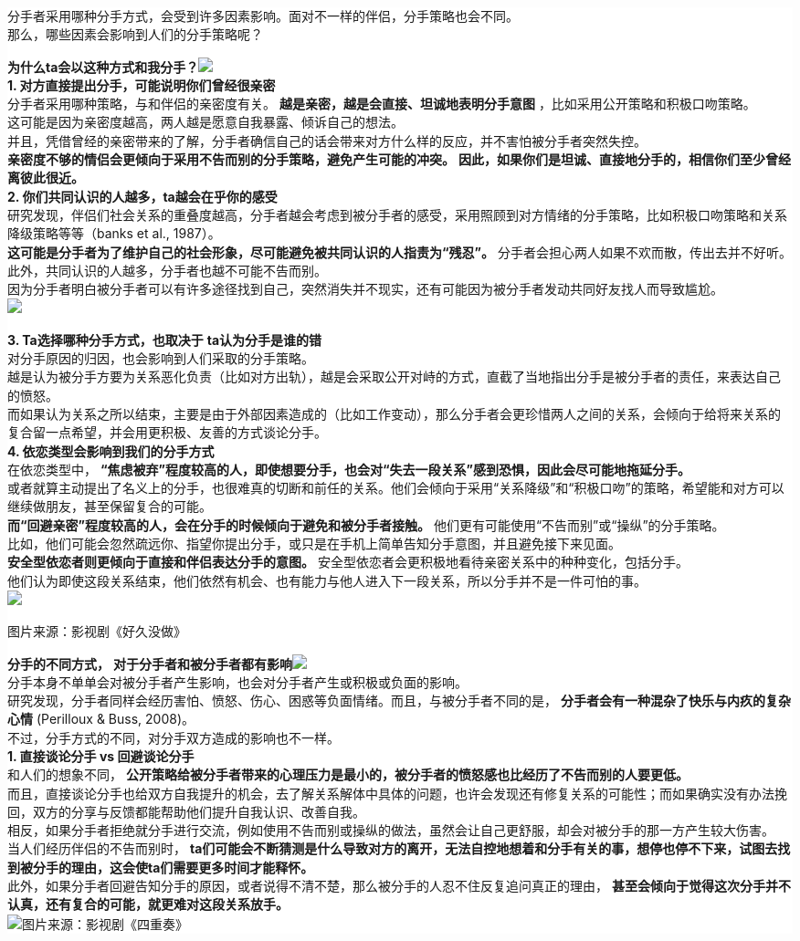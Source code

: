   
分手者采用哪种分手方式，会受到许多因素影响。面对不一样的伴侣，分手策略也会不同。  
那么，哪些因素会影响到人们的分手策略呢？  
  
**为什么ta会以这种方式和我分手？**![](https://mmbiz.qpic.cn/sz_mmbiz_png/Mz0ovPEFMRKvqf6Dlw300seromONiaOo49ELkghLib3PnxEc99r9kZvvNsKsJiaKC75KxiaibicGg1iavv7EicPJwGmJpw/640?wx_fmt=png&from;=appmsg)  
 **1\. 对方直接提出分手，可能说明你们曾经很亲密**  
分手者采用哪种策略，与和伴侣的亲密度有关。 **越是亲密，越是会直接、坦诚地表明分手意图** ，比如采用公开策略和积极口吻策略。  
这可能是因为亲密度越高，两人越是愿意自我暴露、倾诉自己的想法。  
并且，凭借曾经的亲密带来的了解，分手者确信自己的话会带来对方什么样的反应，并不害怕被分手者突然失控。  
 **亲密度不够的情侣会更倾向于采用不告而别的分手策略，避免产生可能的冲突。** **因此，如果你们是坦诚、直接地分手的，相信你们至少曾经离彼此很近。**  
 **2\. 你们共同认识的人越多，ta越会在乎你的感受**  
研究发现，伴侣们社会关系的重叠度越高，分手者越会考虑到被分手者的感受，采用照顾到对方情绪的分手策略，比如积极口吻策略和关系降级策略等等（banks et
al., 1987）。  
 **这可能是分手者为了维护自己的社会形象，尽可能避免被共同认识的人指责为“残忍”。** 分手者会担心两人如果不欢而散，传出去并不好听。  
此外，共同认识的人越多，分手者也越不可能不告而别。  
因为分手者明白被分手者可以有许多途径找到自己，突然消失并不现实，还有可能因为被分手者发动共同好友找人而导致尴尬。  
![](https://mmbiz.qpic.cn/sz_mmbiz_jpg/Mz0ovPEFMRKvqf6Dlw300seromONiaOo4lLo2MOsAics0Sqldfhnq2QZm0CojYAHI4CiaTAF84EAuJgw4ibhDbKdicw/640?wx_fmt=jpeg&from;=appmsg)  
  
 **3\. Ta选择哪种分手方式，也取决于** **ta认为分手是谁的错**  
对分手原因的归因，也会影响到人们采取的分手策略。  
越是认为被分手方要为关系恶化负责（比如对方出轨），越是会采取公开对峙的方式，直截了当地指出分手是被分手者的责任，来表达自己的愤怒。  
而如果认为关系之所以结束，主要是由于外部因素造成的（比如工作变动），那么分手者会更珍惜两人之间的关系，会倾向于给将来关系的复合留一点希望，并会用更积极、友善的方式谈论分手。  
 **4\. 依恋类型会影响到我们的分手方式**  
在依恋类型中， **“焦虑被弃”程度较高的人，即使想要分手，也会对“失去一段关系”感到恐惧，因此会尽可能地拖延分手。**  
或者就算主动提出了名义上的分手，也很难真的切断和前任的关系。他们会倾向于采用“关系降级”和“积极口吻”的策略，希望能和对方可以继续做朋友，甚至保留复合的可能。  
 **而“回避亲密”程度较高的人，会在分手的时候倾向于避免和被分手者接触。** 他们更有可能使用“不告而别”或“操纵”的分手策略。  
比如，他们可能会忽然疏远你、指望你提出分手，或只是在手机上简单告知分手意图，并且避免接下来见面。  
 **安全型依恋者则更倾向于直接和伴侣表达分手的意图。** 安全型依恋者会更积极地看待亲密关系中的种种变化，包括分手。  
他们认为即使这段关系结束，他们依然有机会、也有能力与他人进入下一段关系，所以分手并不是一件可怕的事。  
![](https://mmbiz.qpic.cn/sz_mmbiz_jpg/Mz0ovPEFMRKpq0kq8H7l7Vmv0NRKaVGzlP4R7g0h5sL2aMos0AcpK1kcKnpCibib3uLPTK8z2ECOxkIBHMDwqEIQ/640?wx_fmt=jpeg&from;=appmsg)

图片来源：影视剧《好久没做》‍‍

  

  
 **分手的不同方式，**
**对于分手者和被分手者都有影响**![](https://mmbiz.qpic.cn/sz_mmbiz_png/Mz0ovPEFMRKvqf6Dlw300seromONiaOo49ELkghLib3PnxEc99r9kZvvNsKsJiaKC75KxiaibicGg1iavv7EicPJwGmJpw/640?wx_fmt=png&from;=appmsg)  
分手本身不单单会对被分手者产生影响，也会对分手者产生或积极或负面的影响。  
研究发现，分手者同样会经历害怕、愤怒、伤心、困惑等负面情绪。而且，与被分手者不同的是， **分手者会有一种混杂了快乐与内疚的复杂心情**
(Perilloux & Buss, 2008)。  
不过，分手方式的不同，对分手双方造成的影响也不一样。  
 **1\. 直接谈论分手 vs 回避谈论分手**  
和人们的想象不同， **公开策略给被分手者带来的心理压力是最小的，被分手者的愤怒感也比经历了不告而别的人要更低。**  
而且，直接谈论分手也给双方自我提升的机会，去了解关系解体中具体的问题，也许会发现还有修复关系的可能性；而如果确实没有办法挽回，双方的分享与反馈都能帮助他们提升自我认识、改善自我。  
相反，如果分手者拒绝就分手进行交流，例如使用不告而别或操纵的做法，虽然会让自己更舒服，却会对被分手的那一方产生较大伤害。  
当人们经历伴侣的不告而别时，
**ta们可能会不断猜测是什么导致对方的离开，无法自控地想着和分手有关的事，想停也停不下来，试图去找到被分手的理由，这会使ta们需要更多时间才能释怀。**  
此外，如果分手者回避告知分手的原因，或者说得不清不楚，那么被分手的人忍不住反复追问真正的理由，
**甚至会倾向于觉得这次分手并不认真，还有复合的可能，就更难对这段关系放手。**  
![](https://mmbiz.qpic.cn/sz_mmbiz_jpg/Mz0ovPEFMRKvqf6Dlw300seromONiaOo4CHs21Jokjkoo9a2xjZWlA29T7uyqxVBDksXDPryc8WHcQKicWeAdsfQ/640?wx_fmt=jpeg&from;=appmsg)图片来源：影视剧《四重奏》  
  